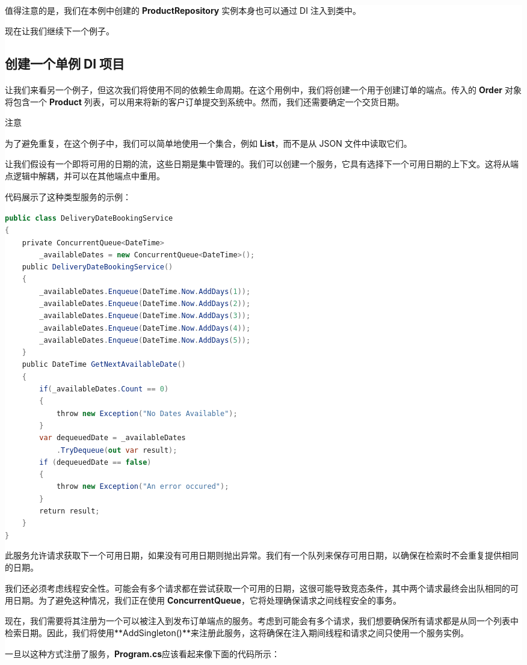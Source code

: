 值得注意的是，我们在本例中创建的 **ProductRepository** 实例本身也可以通过 DI 注入到类中。

现在让我们继续下一个例子。

## 创建一个单例 DI 项目

让我们来看另一个例子，但这次我们将使用不同的依赖生命周期。在这个用例中，我们将创建一个用于创建订单的端点。传入的 **Order** 对象将包含一个 **Product** 列表，可以用来将新的客户订单提交到系统中。然而，我们还需要确定一个交货日期。

注意

为了避免重复，在这个例子中，我们可以简单地使用一个集合，例如 **List<DateTime>**，而不是从 JSON 文件中读取它们。

让我们假设有一个即将可用的日期的流，这些日期是集中管理的。我们可以创建一个服务，它具有选择下一个可用日期的上下文。这将从端点逻辑中解耦，并可以在其他端点中重用。

代码展示了这种类型服务的示例：

```cs
public class DeliveryDateBookingService
{
    private ConcurrentQueue<DateTime>
        _availableDates = new ConcurrentQueue<DateTime>();
    public DeliveryDateBookingService()
    {
        _availableDates.Enqueue(DateTime.Now.AddDays(1));
        _availableDates.Enqueue(DateTime.Now.AddDays(2));
        _availableDates.Enqueue(DateTime.Now.AddDays(3));
        _availableDates.Enqueue(DateTime.Now.AddDays(4));
        _availableDates.Enqueue(DateTime.Now.AddDays(5));
    }
    public DateTime GetNextAvailableDate()
    {
        if(_availableDates.Count == 0)
        {
            throw new Exception("No Dates Available");
        }
        var dequeuedDate = _availableDates
            .TryDequeue(out var result);
        if (dequeuedDate == false)
        {
            throw new Exception("An error occured");
        }
        return result;
    }
}
```

此服务允许请求获取下一个可用日期，如果没有可用日期则抛出异常。我们有一个队列来保存可用日期，以确保在检索时不会重复提供相同的日期。

我们还必须考虑线程安全性。可能会有多个请求都在尝试获取一个可用的日期，这很可能导致竞态条件，其中两个请求最终会出队相同的可用日期。为了避免这种情况，我们正在使用 **ConcurrentQueue**，它将处理确保请求之间线程安全的事务。

现在，我们需要将其注册为一个可以被注入到发布订单端点的服务。考虑到可能会有多个请求，我们想要确保所有请求都是从同一个列表中检索日期。因此，我们将使用**AddSingleton()**来注册此服务，这将确保在注入期间线程和请求之间只使用一个服务实例。

一旦以这种方式注册了服务，**Program.cs**应该看起来像下面的代码所示：
